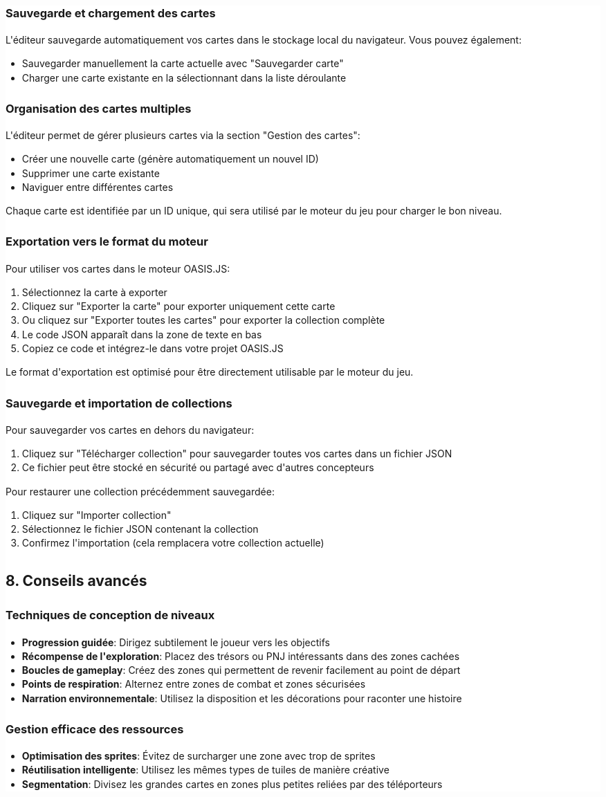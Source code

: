 ### Sauvegarde et chargement des cartes
L'éditeur sauvegarde automatiquement vos cartes dans le stockage local du navigateur. Vous pouvez également:
- Sauvegarder manuellement la carte actuelle avec "Sauvegarder carte"
- Charger une carte existante en la sélectionnant dans la liste déroulante

### Organisation des cartes multiples
L'éditeur permet de gérer plusieurs cartes via la section "Gestion des cartes":
- Créer une nouvelle carte (génère automatiquement un nouvel ID)
- Supprimer une carte existante
- Naviguer entre différentes cartes

Chaque carte est identifiée par un ID unique, qui sera utilisé par le moteur du jeu pour charger le bon niveau.

### Exportation vers le format du moteur
Pour utiliser vos cartes dans le moteur OASIS.JS:
1. Sélectionnez la carte à exporter
2. Cliquez sur "Exporter la carte" pour exporter uniquement cette carte
3. Ou cliquez sur "Exporter toutes les cartes" pour exporter la collection complète
4. Le code JSON apparaît dans la zone de texte en bas
5. Copiez ce code et intégrez-le dans votre projet OASIS.JS

Le format d'exportation est optimisé pour être directement utilisable par le moteur du jeu.

### Sauvegarde et importation de collections
Pour sauvegarder vos cartes en dehors du navigateur:
1. Cliquez sur "Télécharger collection" pour sauvegarder toutes vos cartes dans un fichier JSON
2. Ce fichier peut être stocké en sécurité ou partagé avec d'autres concepteurs

Pour restaurer une collection précédemment sauvegardée:
1. Cliquez sur "Importer collection"
2. Sélectionnez le fichier JSON contenant la collection
3. Confirmez l'importation (cela remplacera votre collection actuelle)

## 8. Conseils avancés

### Techniques de conception de niveaux
- **Progression guidée**: Dirigez subtilement le joueur vers les objectifs
- **Récompense de l'exploration**: Placez des trésors ou PNJ intéressants dans des zones cachées
- **Boucles de gameplay**: Créez des zones qui permettent de revenir facilement au point de départ
- **Points de respiration**: Alternez entre zones de combat et zones sécurisées
- **Narration environnementale**: Utilisez la disposition et les décorations pour raconter une histoire

### Gestion efficace des ressources
- **Optimisation des sprites**: Évitez de surcharger une zone avec trop de sprites
- **Réutilisation intelligente**: Utilisez les mêmes types de tuiles de manière créative
- **Segmentation**: Divisez les grandes cartes en zones plus petites reliées par des téléporteurs
